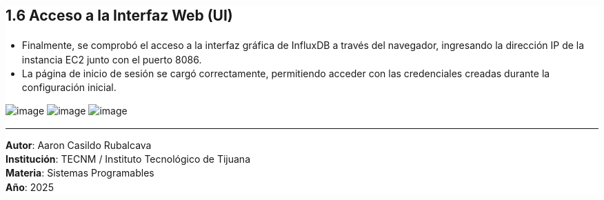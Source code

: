 
## 1.6 Acceso a la Interfaz Web (UI)  
- Finalmente, se comprobó el acceso a la interfaz gráfica de InfluxDB a través del navegador, ingresando la dirección IP de la instancia EC2 junto con el puerto 8086.  
- La página de inicio de sesión se cargó correctamente, permitiendo acceder con las credenciales creadas durante la configuración inicial.  
<img width="774" height="126" alt="image" src="https://github.com/user-attachments/assets/a927a984-39c7-402c-b71c-9929d8c5ac3b" />
<img width="1905" height="826" alt="image" src="https://github.com/user-attachments/assets/9e14113a-aeb5-47e5-8697-cf7ef1ea20c5" />
<img width="1920" height="989" alt="image" src="https://github.com/user-attachments/assets/668325fe-5b42-46ab-a2c6-9d2f21f0c48d" />

---

**Autor**: Aaron Casildo Rubalcava  
**Institución**: TECNM / Instituto Tecnológico de Tijuana  
**Materia**: Sistemas Programables  
**Año**: 2025  
